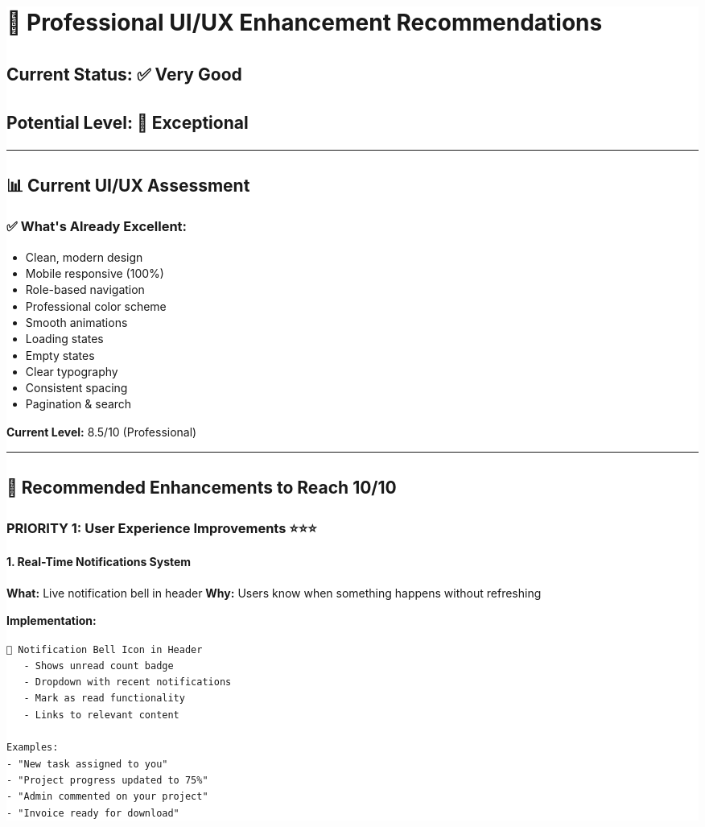 # 🎨 Professional UI/UX Enhancement Recommendations

## Current Status: ✅ Very Good
## Potential Level: 🚀 Exceptional

---

## 📊 Current UI/UX Assessment

### ✅ What's Already Excellent:
- Clean, modern design
- Mobile responsive (100%)
- Role-based navigation
- Professional color scheme
- Smooth animations
- Loading states
- Empty states
- Clear typography
- Consistent spacing
- Pagination & search

**Current Level:** 8.5/10 (Professional)

---

## 🚀 Recommended Enhancements to Reach 10/10

### **PRIORITY 1: User Experience Improvements** ⭐⭐⭐

#### **1. Real-Time Notifications System**
**What:** Live notification bell in header
**Why:** Users know when something happens without refreshing

**Implementation:**
```
📢 Notification Bell Icon in Header
   - Shows unread count badge
   - Dropdown with recent notifications
   - Mark as read functionality
   - Links to relevant content

Examples:
- "New task assigned to you"
- "Project progress updated to 75%"
- "Admin commented on your project"
- "Invoice ready for download"
```
